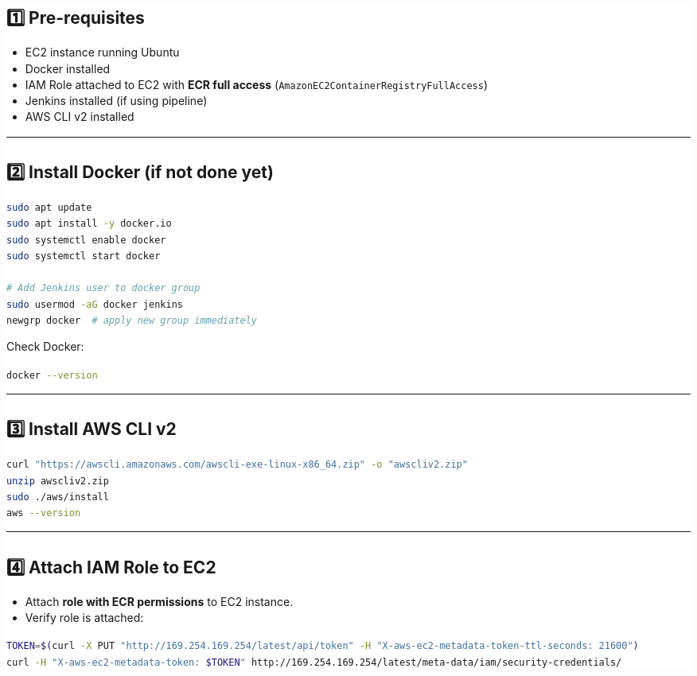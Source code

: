 ## **1️⃣ Pre-requisites**

* EC2 instance running Ubuntu
* Docker installed
* IAM Role attached to EC2 with **ECR full access** (`AmazonEC2ContainerRegistryFullAccess`)
* Jenkins installed (if using pipeline)
* AWS CLI v2 installed

---

## **2️⃣ Install Docker (if not done yet)**

```bash
sudo apt update
sudo apt install -y docker.io
sudo systemctl enable docker
sudo systemctl start docker

# Add Jenkins user to docker group
sudo usermod -aG docker jenkins
newgrp docker  # apply new group immediately
```

Check Docker:

```bash
docker --version
```

---

## **3️⃣ Install AWS CLI v2**

```bash
curl "https://awscli.amazonaws.com/awscli-exe-linux-x86_64.zip" -o "awscliv2.zip"
unzip awscliv2.zip
sudo ./aws/install
aws --version
```

---

## **4️⃣ Attach IAM Role to EC2**

* Attach **role with ECR permissions** to EC2 instance.
* Verify role is attached:

```bash
TOKEN=$(curl -X PUT "http://169.254.169.254/latest/api/token" -H "X-aws-ec2-metadata-token-ttl-seconds: 21600")
curl -H "X-aws-ec2-metadata-token: $TOKEN" http://169.254.169.254/latest/meta-data/iam/security-credentials/
```
